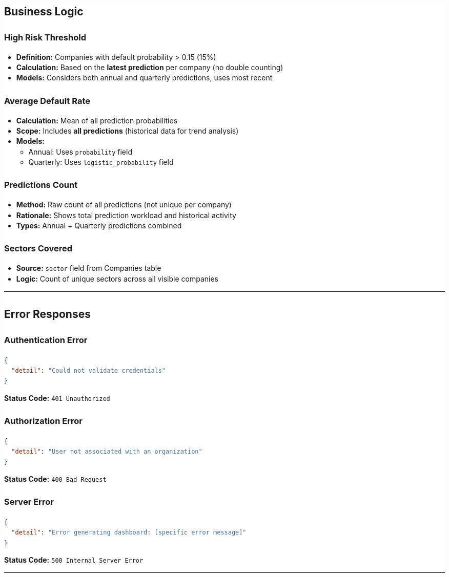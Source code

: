 ## Business Logic

### High Risk Threshold
- **Definition:** Companies with default probability > 0.15 (15%)
- **Calculation:** Based on the **latest prediction** per company (no double counting)
- **Models:** Considers both annual and quarterly predictions, uses most recent

### Average Default Rate
- **Calculation:** Mean of all prediction probabilities
- **Scope:** Includes **all predictions** (historical data for trend analysis)
- **Models:** 
  - Annual: Uses `probability` field
  - Quarterly: Uses `logistic_probability` field

### Predictions Count
- **Method:** Raw count of all predictions (not unique per company)
- **Rationale:** Shows total prediction workload and historical activity
- **Types:** Annual + Quarterly predictions combined

### Sectors Covered
- **Source:** `sector` field from Companies table
- **Logic:** Count of unique sectors across all visible companies

---

## Error Responses

### Authentication Error
```json
{
  "detail": "Could not validate credentials"
}
```
**Status Code:** `401 Unauthorized`

### Authorization Error  
```json
{
  "detail": "User not associated with an organization"
}
```
**Status Code:** `400 Bad Request`

### Server Error
```json
{
  "detail": "Error generating dashboard: [specific error message]"
}
```
**Status Code:** `500 Internal Server Error`

---